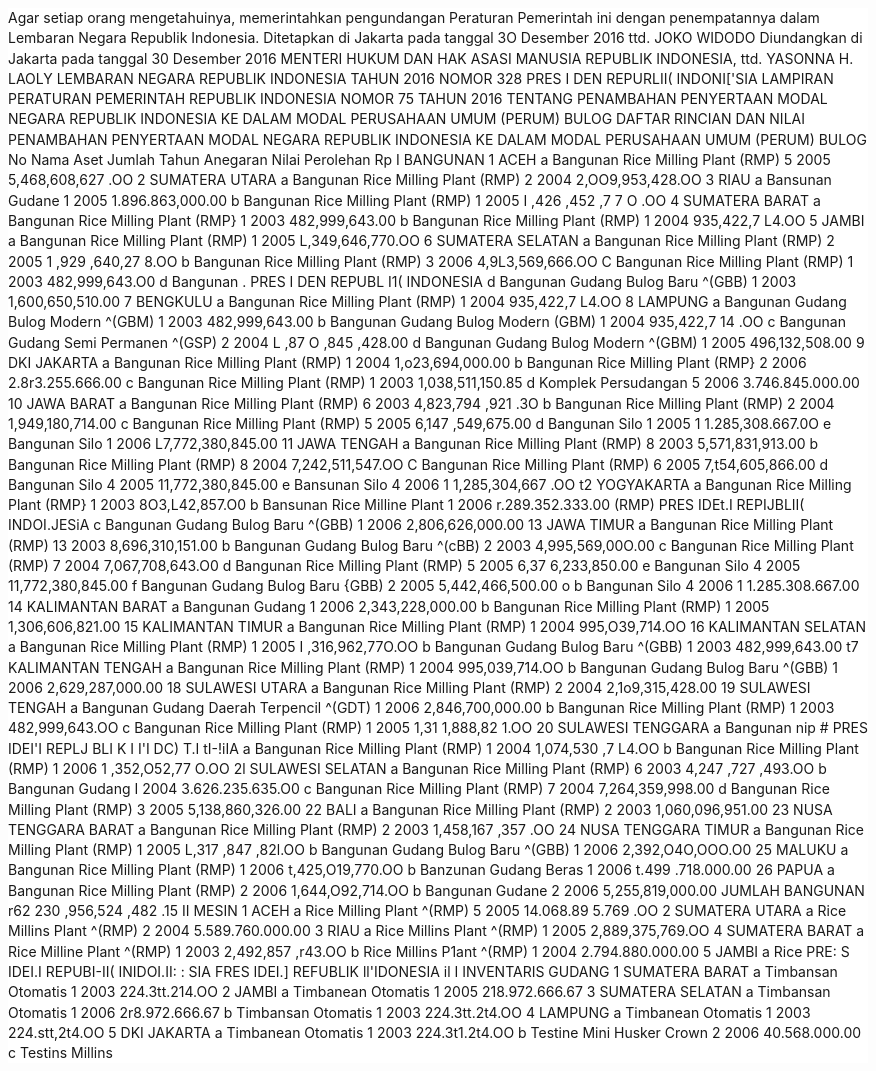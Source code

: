 Agar setiap orang mengetahuinya, memerintahkan pengundangan Peraturan Pemerintah ini dengan penempatannya dalam Lembaran Negara Republik Indonesia. Ditetapkan di Jakarta pada tanggal 3O Desember 2016 ttd. JOKO WIDODO Diundangkan di Jakarta pada tanggal 30 Desember 2016 MENTERI HUKUM DAN HAK ASASI MANUSIA REPUBLIK INDONESIA, ttd. YASONNA H. LAOLY LEMBARAN NEGARA REPUBLIK INDONESIA TAHUN 2016 NOMOR 328 PRES I DEN REPURLII( INDONI['SIA LAMPIRAN PERATURAN PEMERINTAH REPUBLIK INDONESIA NOMOR 75 TAHUN 2016 TENTANG PENAMBAHAN PENYERTAAN MODAL NEGARA REPUBLIK INDONESIA KE DALAM MODAL PERUSAHAAN UMUM (PERUM) BULOG DAFTAR RINCIAN DAN NILAI PENAMBAHAN PENYERTAAN MODAL NEGARA REPUBLIK INDONESIA KE DALAM MODAL PERUSAHAAN UMUM (PERUM) BULOG No Nama Aset Jumlah Tahun Anegaran Nilai Perolehan Rp I BANGUNAN 1 ACEH a Bangunan Rice Milling Plant (RMP) 5 2005 5,468,608,627 .OO 2 SUMATERA UTARA a Bangunan Rice Milling Plant (RMP) 2 2004 2,OO9,953,428.OO 3 RIAU a Bansunan Gudane 1 2005 1.896.863,000.00 b Bangunan Rice Milling Plant (RMP) 1 2005 I ,426 ,452 ,7 7 O .OO 4 SUMATERA BARAT a Bangunan Rice Milling Plant (RMP} 1 2003 482,999,643.00 b Bangunan Rice Milling Plant (RMP) 1 2004 935,422,7 L4.OO 5 JAMBI a Bangunan Rice Milling Plant (RMP) 1 2005 L,349,646,770.OO 6 SUMATERA SELATAN a Bangunan Rice Milling Plant (RMP) 2 2005 1 ,929 ,640,27 8.OO b Bangunan Rice Milling Plant (RMP) 3 2006 4,9L3,569,666.OO C Bangunan Rice Milling Plant (RMP) 1 2003 482,999,643.O0 d Bangunan . PRES I DEN REPUBL I1( INDONESIA d Bangunan Gudang Bulog Baru ^(GBB) 1 2003 1,600,650,510.00 7 BENGKULU a Bangunan Rice Milling Plant (RMP) 1 2004 935,422,7 L4.OO 8 LAMPUNG a Bangunan Gudang Bulog Modern ^(GBM) 1 2003 482,999,643.00 b Bangunan Gudang Bulog Modern (GBM) 1 2004 935,422,7 14 .OO c Bangunan Gudang Semi Permanen ^(GSP) 2 2004 L ,87 O ,845 ,428.00 d Bangunan Gudang Bulog Modern ^(GBM) 1 2005 496,132,508.00 9 DKI JAKARTA a Bangunan Rice Milling Plant (RMP) 1 2004 1,o23,694,000.00 b Bangunan Rice Milling Plant (RMP} 2 2006 2.8r3.255.666.00 c Bangunan Rice Milling Plant (RMP) 1 2003 1,038,511,150.85 d Komplek Persudangan 5 2006 3.746.845.000.00 10 JAWA BARAT a Bangunan Rice Milling Plant (RMP) 6 2003 4,823,794 ,921 .3O b Bangunan Rice Milling Plant (RMP) 2 2004 1,949,180,714.00 c Bangunan Rice Milling Plant (RMP) 5 2005 6,147 ,549,675.00 d Bangunan Silo 1 2005 1 1.285,308.667.0O e Bangunan Silo 1 2006 L7,772,380,845.00 11 JAWA TENGAH a Bangunan Rice Milling Plant (RMP) 8 2003 5,571,831,913.00 b Bangunan Rice Milling Plant (RMP) 8 2004 7,242,511,547.OO C Bangunan Rice Milling Plant (RMP) 6 2005 7,t54,605,866.00 d Bangunan Silo 4 2005 11,772,380,845.00 e Bansunan Silo 4 2006 1 1,285,304,667 .OO t2 YOGYAKARTA a Bangunan Rice Milling Plant (RMP} 1 2003 8O3,L42,857.O0 b Bansunan Rice Milline Plant 1 2006 r.289.352.333.00 (RMP) PRES IDEt.I REPIJBLII( INDOI.JESiA c Bangunan Gudang Bulog Baru ^(GBB) 1 2006 2,806,626,000.00 13 JAWA TIMUR a Bangunan Rice Milling Plant (RMP) 13 2003 8,696,310,151.00 b Bangunan Gudang Bulog Baru ^(cBB) 2 2003 4,995,569,00O.00 c Bangunan Rice Milling Plant (RMP) 7 2004 7,067,708,643.O0 d Bangunan Rice Milling Plant (RMP) 5 2005 6,37 6,233,850.00 e Bangunan Silo 4 2005 11,772,380,845.00 f Bangunan Gudang Bulog Baru {GBB) 2 2005 5,442,466,500.00 o b Bangunan Silo 4 2006 1 1.285.308.667.00 14 KALIMANTAN BARAT a Bangunan Gudang 1 2006 2,343,228,000.00 b Bangunan Rice Milling Plant (RMP) 1 2005 1,306,606,821.00 15 KALIMANTAN TIMUR a Bangunan Rice Milling Plant (RMP) 1 2004 995,O39,714.OO 16 KALIMANTAN SELATAN a Bangunan Rice Milling Plant (RMP) 1 2005 I ,316,962,77O.OO b Bangunan Gudang Bulog Baru ^(GBB) 1 2003 482,999,643.00 t7 KALIMANTAN TENGAH a Bangunan Rice Milling Plant (RMP) 1 2004 995,039,714.OO b Bangunan Gudang Bulog Baru ^(GBB) 1 2006 2,629,287,000.00 18 SULAWESI UTARA a Bangunan Rice Milling Plant (RMP) 2 2004 2,1o9,315,428.00 19 SULAWESI TENGAH a Bangunan Gudang Daerah Terpencil ^(GDT) 1 2006 2,846,700,000.00 b Bangunan Rice Milling Plant (RMP) 1 2003 482,999,643.OO c Bangunan Rice Milling Plant (RMP) 1 2005 1,31 1,888,82 1.OO 20 SULAWESI TENGGARA a Bangunan nip # PRES IDEI'I REPLJ BLI K I I'I DC) T.I tI-!iIA a Bangunan Rice Milling Plant (RMP) 1 2004 1,074,530 ,7 L4.OO b Bangunan Rice Milling Plant (RMP) 1 2006 1 ,352,O52,77 O.OO 2l SULAWESI SELATAN a Bangunan Rice Milling Plant (RMP) 6 2003 4,247 ,727 ,493.OO b Bangunan Gudang I 2004 3.626.235.635.O0 c Bangunan Rice Milling Plant (RMP) 7 2004 7,264,359,998.00 d Bangunan Rice Milling Plant (RMP) 3 2005 5,138,860,326.00 22 BALI a Bangunan Rice Milling Plant (RMP) 2 2003 1,060,096,951.00 23 NUSA TENGGARA BARAT a Bangunan Rice Milling Plant (RMP) 2 2003 1,458,167 ,357 .OO 24 NUSA TENGGARA TIMUR a Bangunan Rice Milling Plant (RMP) 1 2005 L,317 ,847 ,82l.OO b Bangunan Gudang Bulog Baru ^(GBB) 1 2006 2,392,O4O,OOO.O0 25 MALUKU a Bangunan Rice Milling Plant (RMP) 1 2006 t,425,O19,770.OO b Banzunan Gudang Beras 1 2006 t.499 .718.000.00 26 PAPUA a Bangunan Rice Milling Plant (RMP) 2 2006 1,644,O92,714.OO b Bangunan Gudane 2 2006 5,255,819,000.00 JUMLAH BANGUNAN r62 230 ,956,524 ,482 .15 II MESIN 1 ACEH a Rice Milling Plant ^(RMP) 5 2005 14.068.89 5.769 .OO 2 SUMATERA UTARA a Rice Millins Plant ^(RMP) 2 2004 5.589.760.000.00 3 RIAU a Rice Millins Plant ^(RMP) 1 2005 2,889,375,769.OO 4 SUMATERA BARAT a Rice Milline Plant ^(RMP) 1 2003 2,492,857 ,r43.OO b Rice Millins P1ant ^(RMP) 1 2004 2.794.880.000.00 5 JAMBI a Rice PRE: S IDEI.I REPUBI-II( INIDOI.II: : SIA FRES IDEI.] REFUBLIK ll'IDONESIA il I INVENTARIS GUDANG 1 SUMATERA BARAT a Timbansan Otomatis 1 2003 224.3tt.214.OO 2 JAMBI a Timbanean Otomatis 1 2005 218.972.666.67 3 SUMATERA SELATAN a Timbansan Otomatis 1 2006 2r8.972.666.67 b Timbansan Otomatis 1 2003 224.3tt.2t4.OO 4 LAMPUNG a Timbanean Otomatis 1 2003 224.stt,2t4.OO 5 DKI JAKARTA a Timbanean Otomatis 1 2003 224.3t1.2t4.OO b Testine Mini Husker Crown 2 2006 40.568.000.00 c Testins Millins